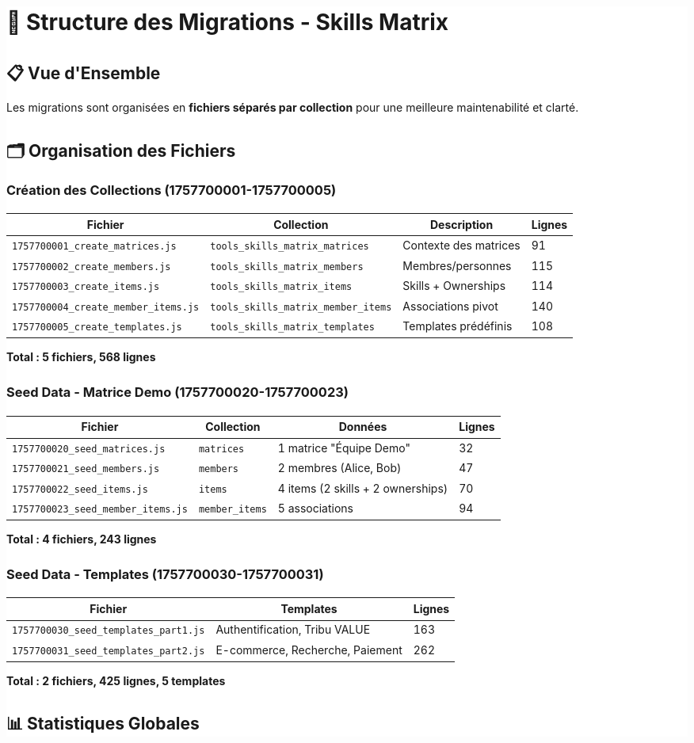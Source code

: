 # 📁 Structure des Migrations - Skills Matrix

## 📋 Vue d'Ensemble

Les migrations sont organisées en **fichiers séparés par collection** pour une meilleure maintenabilité et clarté.

## 🗂️ Organisation des Fichiers

### Création des Collections (1757700001-1757700005)

| Fichier | Collection | Description | Lignes |
|---------|-----------|-------------|--------|
| `1757700001_create_matrices.js` | `tools_skills_matrix_matrices` | Contexte des matrices | 91 |
| `1757700002_create_members.js` | `tools_skills_matrix_members` | Membres/personnes | 115 |
| `1757700003_create_items.js` | `tools_skills_matrix_items` | Skills + Ownerships | 114 |
| `1757700004_create_member_items.js` | `tools_skills_matrix_member_items` | Associations pivot | 140 |
| `1757700005_create_templates.js` | `tools_skills_matrix_templates` | Templates prédéfinis | 108 |

**Total : 5 fichiers, 568 lignes**

### Seed Data - Matrice Demo (1757700020-1757700023)

| Fichier | Collection | Données | Lignes |
|---------|-----------|---------|--------|
| `1757700020_seed_matrices.js` | `matrices` | 1 matrice "Équipe Demo" | 32 |
| `1757700021_seed_members.js` | `members` | 2 membres (Alice, Bob) | 47 |
| `1757700022_seed_items.js` | `items` | 4 items (2 skills + 2 ownerships) | 70 |
| `1757700023_seed_member_items.js` | `member_items` | 5 associations | 94 |

**Total : 4 fichiers, 243 lignes**

### Seed Data - Templates (1757700030-1757700031)

| Fichier | Templates | Lignes |
|---------|-----------|--------|
| `1757700030_seed_templates_part1.js` | Authentification, Tribu VALUE | 163 |
| `1757700031_seed_templates_part2.js` | E-commerce, Recherche, Paiement | 262 |

**Total : 2 fichiers, 425 lignes, 5 templates**

## 📊 Statistiques Globales
